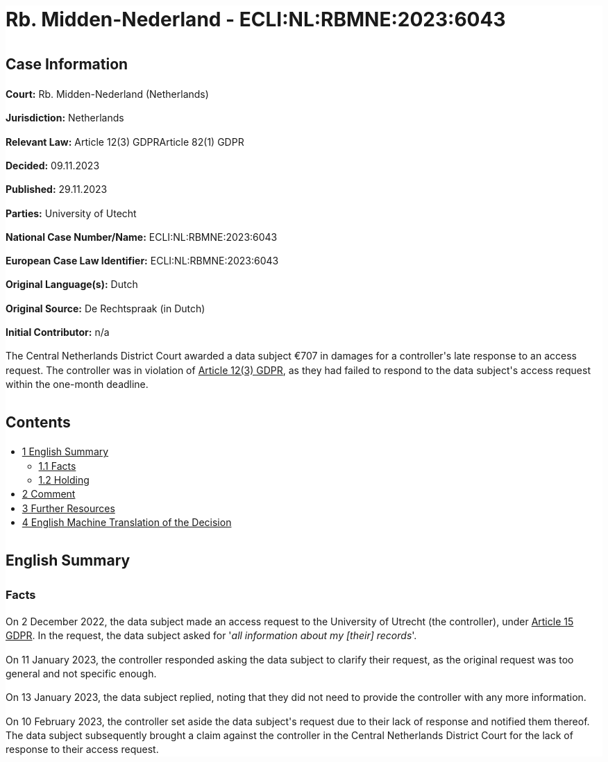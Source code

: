 # Rb. Midden-Nederland - ECLI:NL:RBMNE:2023:6043

## Case Information

**Court:** Rb. Midden-Nederland (Netherlands)

**Jurisdiction:** Netherlands

**Relevant Law:** Article 12(3) GDPRArticle 82(1) GDPR

**Decided:** 09.11.2023

**Published:** 29.11.2023

**Parties:** University of Utecht

**National Case Number/Name:** ECLI:NL:RBMNE:2023:6043

**European Case Law Identifier:** ECLI:NL:RBMNE:2023:6043

**Original Language(s):** Dutch

**Original Source:** De Rechtspraak (in Dutch)

**Initial Contributor:** n/a

The Central Netherlands District Court awarded a data subject €707 in damages for a controller's late response to an access request. The controller was in violation of [Article 12(3) GDPR](/index.php?title=Article_12_GDPR "Article 12 GDPR"), as they had failed to respond to the data subject's access request within the one-month deadline.

## Contents

*   [1 English Summary](#English_Summary)
    *   [1.1 Facts](#Facts)
    *   [1.2 Holding](#Holding)
*   [2 Comment](#Comment)
*   [3 Further Resources](#Further_Resources)
*   [4 English Machine Translation of the Decision](#English_Machine_Translation_of_the_Decision)

## English Summary

### Facts

On 2 December 2022, the data subject made an access request to the University of Utrecht (the controller), under [Article 15 GDPR](/index.php?title=Article_15_GDPR "Article 15 GDPR"). In the request, the data subject asked for '_all information about my \[their\] records_'.

On 11 January 2023, the controller responded asking the data subject to clarify their request, as the original request was too general and not specific enough.

On 13 January 2023, the data subject replied, noting that they did not need to provide the controller with any more information.

On 10 February 2023, the controller set aside the data subject's request due to their lack of response and notified them thereof. The data subject subsequently brought a claim against the controller in the Central Netherlands District Court for the lack of response to their access request.
